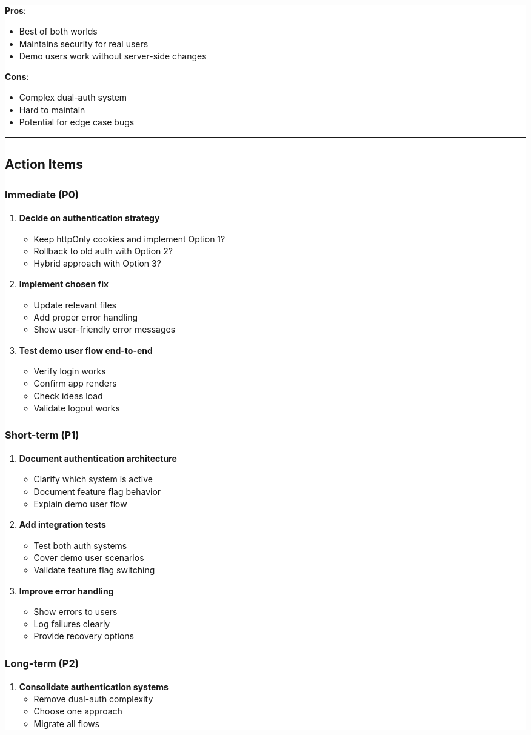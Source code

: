 **Pros**:
- Best of both worlds
- Maintains security for real users
- Demo users work without server-side changes

**Cons**:
- Complex dual-auth system
- Hard to maintain
- Potential for edge case bugs

---

## Action Items

### Immediate (P0)
1. **Decide on authentication strategy**
   - Keep httpOnly cookies and implement Option 1?
   - Rollback to old auth with Option 2?
   - Hybrid approach with Option 3?

2. **Implement chosen fix**
   - Update relevant files
   - Add proper error handling
   - Show user-friendly error messages

3. **Test demo user flow end-to-end**
   - Verify login works
   - Confirm app renders
   - Check ideas load
   - Validate logout works

### Short-term (P1)
1. **Document authentication architecture**
   - Clarify which system is active
   - Document feature flag behavior
   - Explain demo user flow

2. **Add integration tests**
   - Test both auth systems
   - Cover demo user scenarios
   - Validate feature flag switching

3. **Improve error handling**
   - Show errors to users
   - Log failures clearly
   - Provide recovery options

### Long-term (P2)
1. **Consolidate authentication systems**
   - Remove dual-auth complexity
   - Choose one approach
   - Migrate all flows
